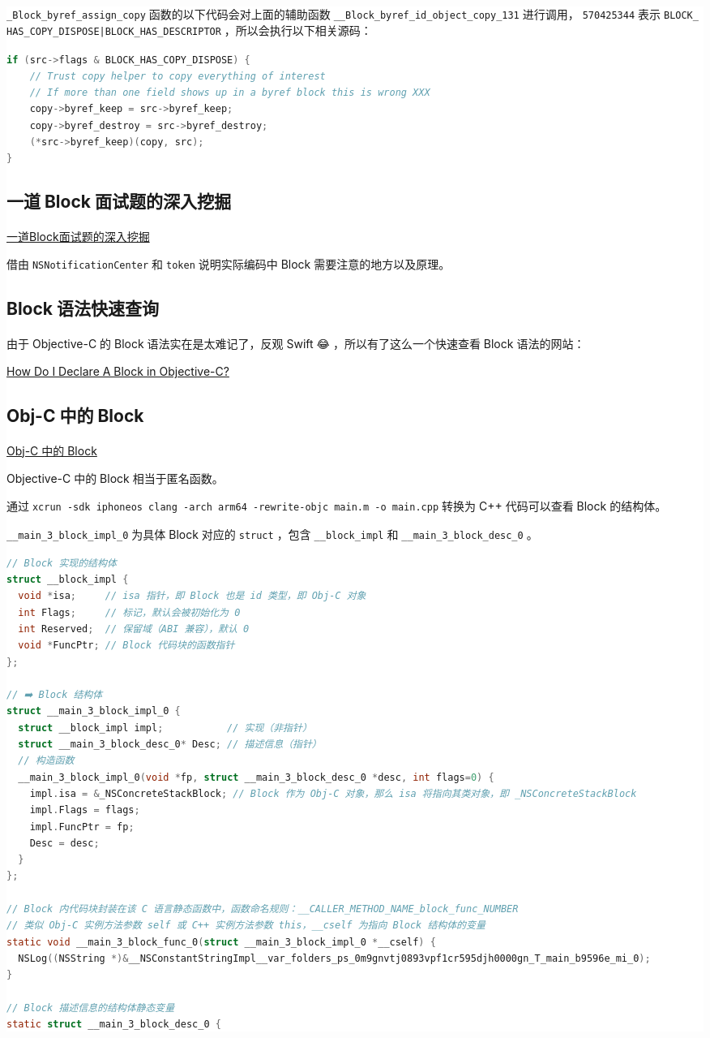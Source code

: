 `_Block_byref_assign_copy` 函数的以下代码会对上面的辅助函数 `__Block_byref_id_object_copy_131` 进行调用， `570425344` 表示 `BLOCK_HAS_COPY_DISPOSE|BLOCK_HAS_DESCRIPTOR` ，所以会执行以下相关源码：

```objectivec
if (src->flags & BLOCK_HAS_COPY_DISPOSE) {
    // Trust copy helper to copy everything of interest
    // If more than one field shows up in a byref block this is wrong XXX
    copy->byref_keep = src->byref_keep;
    copy->byref_destroy = src->byref_destroy;
    (*src->byref_keep)(copy, src);
}
```

## 一道 Block 面试题的深入挖掘

[一道Block面试题的深入挖掘](https://juejin.im/post/5eaa2a87e51d454db7436726)

借由 `NSNotificationCenter` 和 `token` 说明实际编码中 Block 需要注意的地方以及原理。

## Block 语法快速查询

由于 Objective-C 的 Block 语法实在是太难记了，反观 Swift 😂 ，所以有了这么一个快速查看 Block 语法的网站：

[How Do I Declare A Block in Objective-C?](http://fuckingblocksyntax.com/)

## Obj-C 中的 Block

[Obj-C 中的 Block](https://kingcos.me/posts/2019/block_in_obj-c/)

Objective-C 中的 Block 相当于匿名函数。

通过 `xcrun -sdk iphoneos clang -arch arm64 -rewrite-objc main.m -o main.cpp` 转换为 C++ 代码可以查看 Block 的结构体。

`__main_3_block_impl_0` 为具体 Block 对应的 `struct` ，包含 `__block_impl` 和 `__main_3_block_desc_0` 。

```objectivec
// Block 实现的结构体
struct __block_impl {
  void *isa;     // isa 指针，即 Block 也是 id 类型，即 Obj-C 对象
  int Flags;     // 标记，默认会被初始化为 0
  int Reserved;  // 保留域（ABI 兼容），默认 0
  void *FuncPtr; // Block 代码块的函数指针
};

// ➡️ Block 结构体
struct __main_3_block_impl_0 {
  struct __block_impl impl;           // 实现（非指针）
  struct __main_3_block_desc_0* Desc; // 描述信息（指针）
  // 构造函数
  __main_3_block_impl_0(void *fp, struct __main_3_block_desc_0 *desc, int flags=0) {
    impl.isa = &_NSConcreteStackBlock; // Block 作为 Obj-C 对象，那么 isa 将指向其类对象，即 _NSConcreteStackBlock
    impl.Flags = flags;
    impl.FuncPtr = fp;
    Desc = desc;
  }
};

// Block 内代码块封装在该 C 语言静态函数中，函数命名规则：__CALLER_METHOD_NAME_block_func_NUMBER
// 类似 Obj-C 实例方法参数 self 或 C++ 实例方法参数 this，__cself 为指向 Block 结构体的变量
static void __main_3_block_func_0(struct __main_3_block_impl_0 *__cself) {
  NSLog((NSString *)&__NSConstantStringImpl__var_folders_ps_0m9gnvtj0893vpf1cr595djh0000gn_T_main_b9596e_mi_0);
}

// Block 描述信息的结构体静态变量
static struct __main_3_block_desc_0 {
```